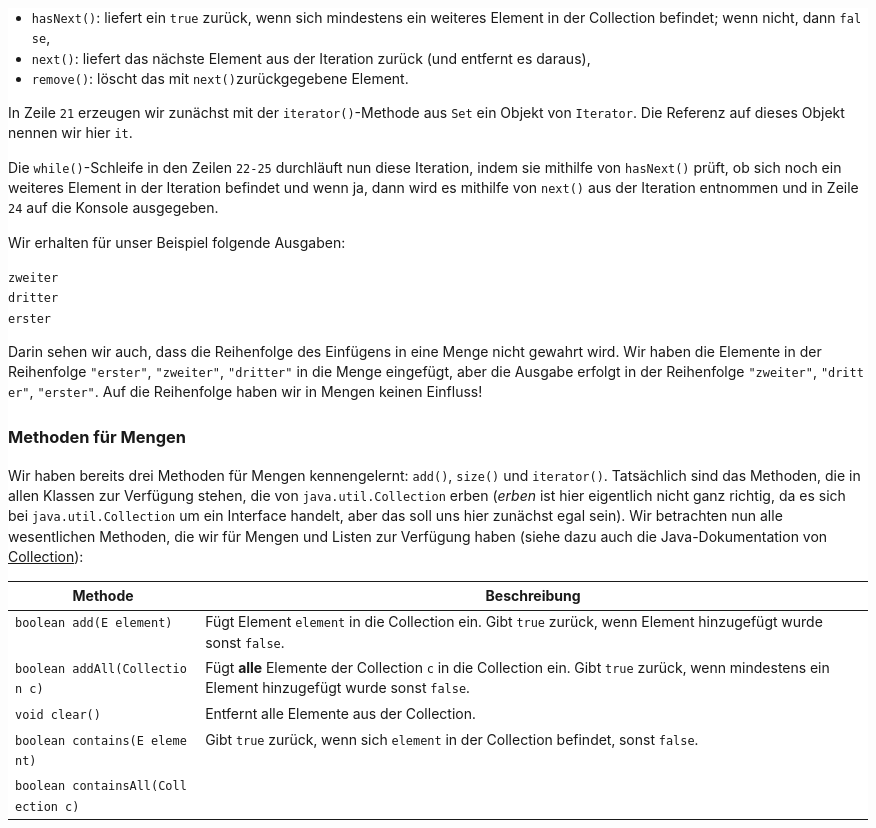 - `hasNext()`: liefert ein `true` zurück, wenn sich mindestens ein weiteres Element in der Collection befindet; wenn nicht, dann `false`,
- `next()`: liefert das nächste Element aus der Iteration zurück (und entfernt es daraus), 
- `remove()`: löscht das mit `next()`zurückgegebene Element.

In Zeile `21` erzeugen wir zunächst mit der `iterator()`-Methode aus `Set` ein Objekt von `Iterator`. Die Referenz auf dieses Objekt nennen wir hier `it`. 

Die `while()`-Schleife in den Zeilen `22-25` durchläuft nun diese Iteration, indem sie mithilfe von `hasNext()` prüft, ob sich noch ein weiteres Element in der Iteration befindet und wenn ja, dann wird es mithilfe von `next()` aus der Iteration entnommen und in Zeile `24` auf die Konsole ausgegeben. 

Wir erhalten für unser Beispiel folgende Ausgaben:

```bash
zweiter
dritter
erster
```

Darin sehen wir auch, dass die Reihenfolge des Einfügens in eine Menge nicht gewahrt wird. Wir haben die Elemente in der Reihenfolge `"erster"`, `"zweiter"`, `"dritter"` in die Menge eingefügt, aber die Ausgabe erfolgt in der Reihenfolge `"zweiter"`, `"dritter"`, `"erster"`. Auf die Reihenfolge haben wir in Mengen keinen Einfluss!

### Methoden für Mengen

Wir haben bereits drei Methoden für Mengen kennengelernt: `add()`, `size()` und `iterator()`. Tatsächlich sind das Methoden, die in allen Klassen zur Verfügung stehen, die von `java.util.Collection` erben (*erben* ist hier eigentlich nicht ganz richtig, da es sich bei `java.util.Collection` um ein Interface handelt, aber das soll uns hier zunächst egal sein). Wir betrachten nun alle wesentlichen Methoden, die wir für Mengen und Listen zur Verfügung haben (siehe dazu auch die Java-Dokumentation von [Collection](https://docs.oracle.com/en/java/javase/11/docs/api/java.base/java/util/Collection.html)):

<table>
	<thead>
		<tr>
			<th> Methode </th>
			<th> Beschreibung </th>
		</tr>
	</thead>
	<tbody>
		<tr>
			<td> <code>boolean add(E element)</code> </td>
			<td> Fügt Element <code>element</code> in die Collection ein. Gibt <code>true</code> zurück, wenn Element hinzugefügt wurde sonst <code>false</code>. </td>
		</tr>
		<tr>
			<td> <code>boolean addAll(Collection c)</code> </td>
			<td> Fügt <strong>alle</strong> Elemente der Collection <code>c</code> in die Collection ein. Gibt <code>true</code> zurück, wenn mindestens ein Element hinzugefügt wurde sonst <code>false</code>. </td>
		</tr>
		<tr>
			<td> <code>void clear()</code>  </td>
			<td> Entfernt alle Elemente aus der Collection.</td>
		</tr>
		<tr>
			<td> <code>boolean contains(E element)</code>  </td>
			<td> Gibt <code>true</code> zurück, wenn sich <code>element</code> in der Collection befindet, sonst <code>false</code>.</td>
		</tr>
		<tr>
			<td> <code>boolean containsAll(Collection c)</code>  </td>